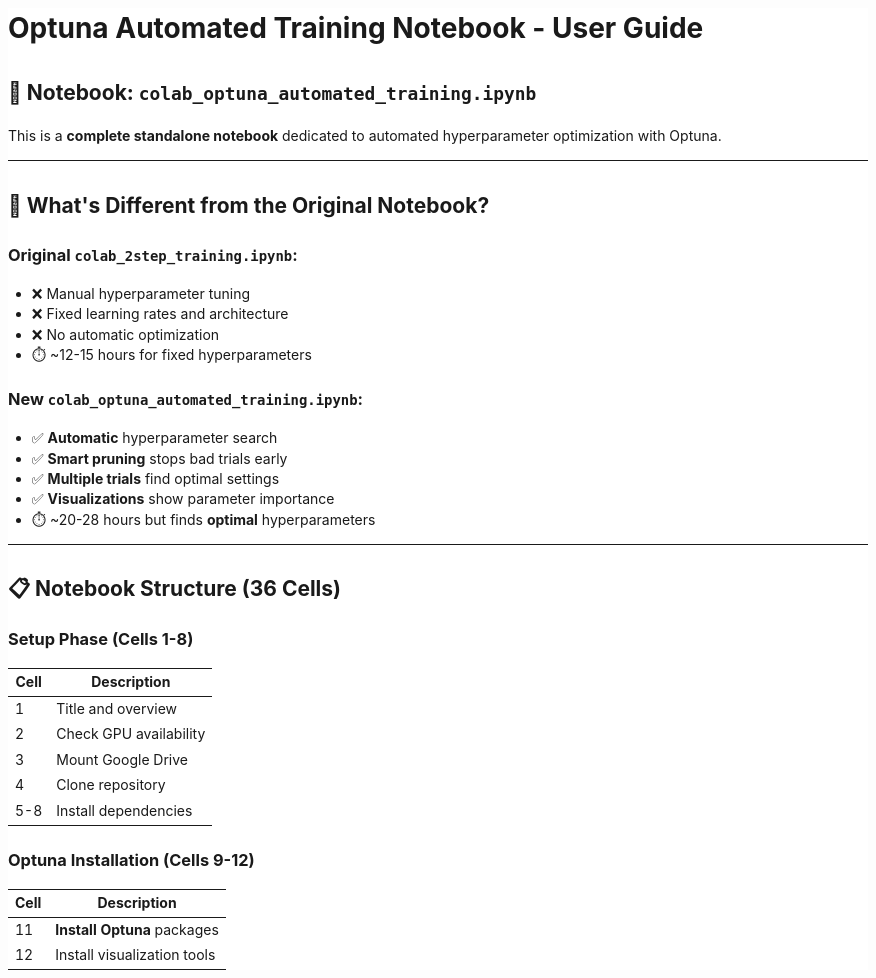 # Optuna Automated Training Notebook - User Guide

## 📓 Notebook: `colab_optuna_automated_training.ipynb`

This is a **complete standalone notebook** dedicated to automated hyperparameter optimization with Optuna.

---

## 🎯 What's Different from the Original Notebook?

### Original `colab_2step_training.ipynb`:
- ❌ Manual hyperparameter tuning
- ❌ Fixed learning rates and architecture
- ❌ No automatic optimization
- ⏱️ ~12-15 hours for fixed hyperparameters

### New `colab_optuna_automated_training.ipynb`:
- ✅ **Automatic** hyperparameter search
- ✅ **Smart pruning** stops bad trials early
- ✅ **Multiple trials** find optimal settings
- ✅ **Visualizations** show parameter importance
- ⏱️ ~20-28 hours but finds **optimal** hyperparameters

---

## 📋 Notebook Structure (36 Cells)

### Setup Phase (Cells 1-8)
| Cell | Description |
|------|-------------|
| 1 | Title and overview |
| 2 | Check GPU availability |
| 3 | Mount Google Drive |
| 4 | Clone repository |
| 5-8 | Install dependencies |

### Optuna Installation (Cells 9-12)
| Cell | Description |
|------|-------------|
| 11 | **Install Optuna** packages |
| 12 | Install visualization tools |
